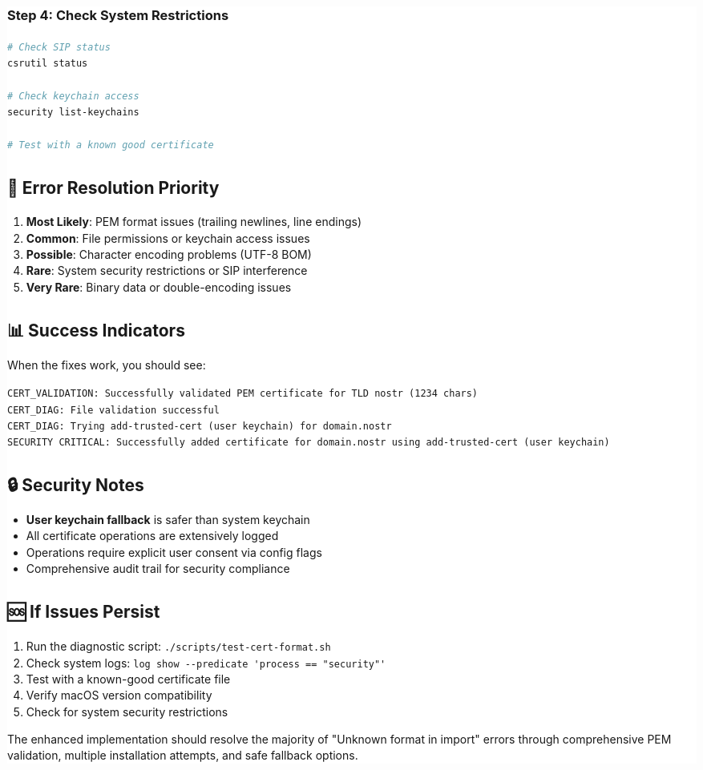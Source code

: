 ### **Step 4: Check System Restrictions**
```bash
# Check SIP status
csrutil status

# Check keychain access
security list-keychains

# Test with a known good certificate
```

## 🚦 **Error Resolution Priority**

1. **Most Likely**: PEM format issues (trailing newlines, line endings)
2. **Common**: File permissions or keychain access issues
3. **Possible**: Character encoding problems (UTF-8 BOM)
4. **Rare**: System security restrictions or SIP interference
5. **Very Rare**: Binary data or double-encoding issues

## 📊 **Success Indicators**

When the fixes work, you should see:
```
CERT_VALIDATION: Successfully validated PEM certificate for TLD nostr (1234 chars)
CERT_DIAG: File validation successful
CERT_DIAG: Trying add-trusted-cert (user keychain) for domain.nostr
SECURITY CRITICAL: Successfully added certificate for domain.nostr using add-trusted-cert (user keychain)
```

## 🔒 **Security Notes**

- **User keychain fallback** is safer than system keychain
- All certificate operations are extensively logged
- Operations require explicit user consent via config flags
- Comprehensive audit trail for security compliance

## 🆘 **If Issues Persist**

1. Run the diagnostic script: `./scripts/test-cert-format.sh`
2. Check system logs: `log show --predicate 'process == "security"'`
3. Test with a known-good certificate file
4. Verify macOS version compatibility
5. Check for system security restrictions

The enhanced implementation should resolve the majority of "Unknown format in import" errors through comprehensive PEM validation, multiple installation attempts, and safe fallback options.